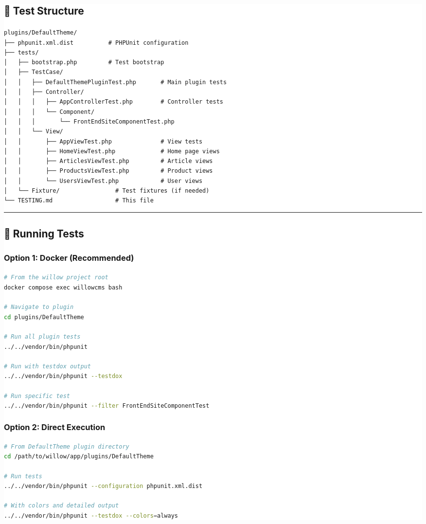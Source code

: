 
## 📁 Test Structure

```
plugins/DefaultTheme/
├── phpunit.xml.dist          # PHPUnit configuration
├── tests/
│   ├── bootstrap.php         # Test bootstrap
│   ├── TestCase/
│   │   ├── DefaultThemePluginTest.php       # Main plugin tests
│   │   ├── Controller/
│   │   │   ├── AppControllerTest.php        # Controller tests
│   │   │   └── Component/
│   │   │       └── FrontEndSiteComponentTest.php
│   │   └── View/
│   │       ├── AppViewTest.php              # View tests
│   │       ├── HomeViewTest.php             # Home page views
│   │       ├── ArticlesViewTest.php         # Article views
│   │       ├── ProductsViewTest.php         # Product views
│   │       └── UsersViewTest.php            # User views
│   └── Fixture/                # Test fixtures (if needed)
└── TESTING.md                  # This file
```

---

## 🚀 Running Tests

### Option 1: Docker (Recommended)

```bash
# From the willow project root
docker compose exec willowcms bash

# Navigate to plugin
cd plugins/DefaultTheme

# Run all plugin tests
../../vendor/bin/phpunit

# Run with testdox output
../../vendor/bin/phpunit --testdox

# Run specific test
../../vendor/bin/phpunit --filter FrontEndSiteComponentTest
```

### Option 2: Direct Execution

```bash
# From DefaultTheme plugin directory
cd /path/to/willow/app/plugins/DefaultTheme

# Run tests
../../vendor/bin/phpunit --configuration phpunit.xml.dist

# With colors and detailed output
../../vendor/bin/phpunit --testdox --colors=always
```
